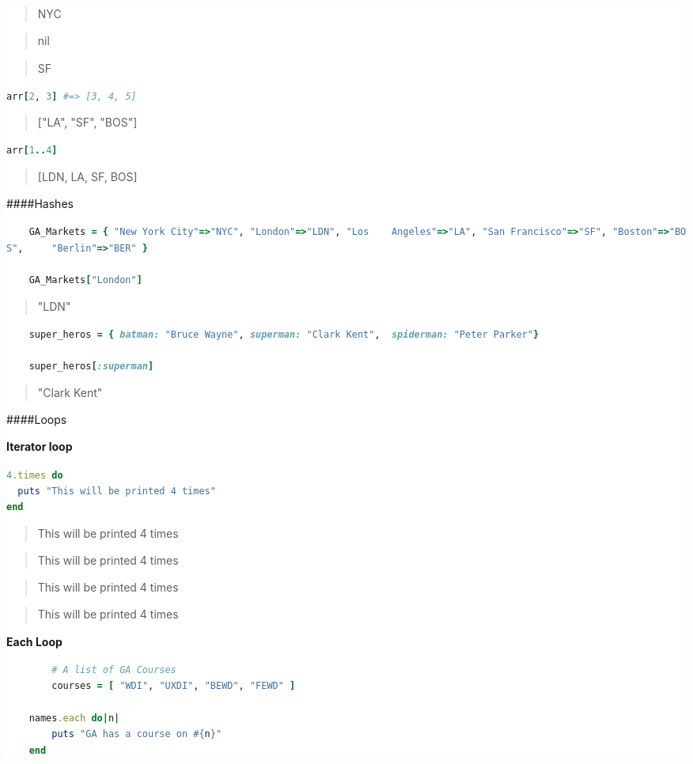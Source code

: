 > NYC

> nil

> SF

```ruby
arr[2, 3] #=> [3, 4, 5]
```

> ["LA", "SF", "BOS"]

```ruby
arr[1..4]
```

> [LDN, LA, SF, BOS]

####Hashes

```ruby
	GA_Markets = { "New York City"=>"NYC", "London"=>"LDN", "Los 	Angeles"=>"LA", "San Francisco"=>"SF", "Boston"=>"BOS", 	"Berlin"=>"BER" }

	GA_Markets["London"]
```

> "LDN"

```ruby
	super_heros = { batman: "Bruce Wayne", superman: "Clark Kent", 	spiderman: "Peter Parker"}

	super_heros[:superman]
```

> "Clark Kent"

####Loops

__Iterator loop__

```ruby
4.times do
  puts "This will be printed 4 times"
end
```

> This will be printed 4 times

> This will be printed 4 times

> This will be printed 4 times

> This will be printed 4 times

__Each Loop__

```ruby
		# A list of GA Courses
		courses = [ "WDI", "UXDI", "BEWD", "FEWD" ]

	names.each do|n|
  		puts "GA has a course on #{n}"
	end
```
